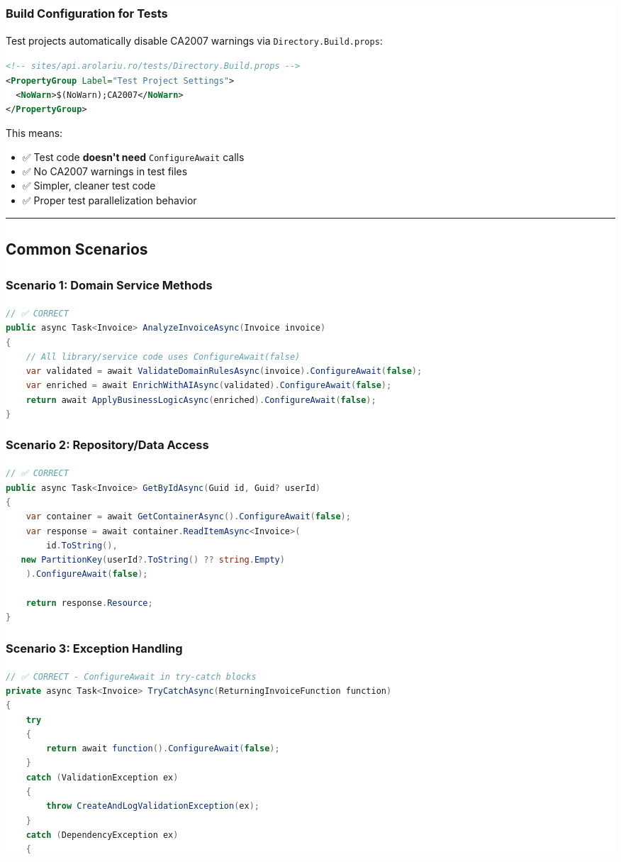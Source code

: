 ### Build Configuration for Tests

Test projects automatically disable CA2007 warnings via `Directory.Build.props`:

```xml
<!-- sites/api.arolariu.ro/tests/Directory.Build.props -->
<PropertyGroup Label="Test Project Settings">
  <NoWarn>$(NoWarn);CA2007</NoWarn>
</PropertyGroup>
```

This means:
- ✅ Test code **doesn't need** `ConfigureAwait` calls
- ✅ No CA2007 warnings in test files
- ✅ Simpler, cleaner test code
- ✅ Proper test parallelization behavior

---

## Common Scenarios

### Scenario 1: Domain Service Methods

```csharp
// ✅ CORRECT
public async Task<Invoice> AnalyzeInvoiceAsync(Invoice invoice)
{
    // All library/service code uses ConfigureAwait(false)
    var validated = await ValidateDomainRulesAsync(invoice).ConfigureAwait(false);
    var enriched = await EnrichWithAIAsync(validated).ConfigureAwait(false);
    return await ApplyBusinessLogicAsync(enriched).ConfigureAwait(false);
}
```

### Scenario 2: Repository/Data Access

```csharp
// ✅ CORRECT
public async Task<Invoice> GetByIdAsync(Guid id, Guid? userId)
{
    var container = await GetContainerAsync().ConfigureAwait(false);
    var response = await container.ReadItemAsync<Invoice>(
        id.ToString(),
   new PartitionKey(userId?.ToString() ?? string.Empty)
    ).ConfigureAwait(false);
    
    return response.Resource;
}
```

### Scenario 3: Exception Handling

```csharp
// ✅ CORRECT - ConfigureAwait in try-catch blocks
private async Task<Invoice> TryCatchAsync(ReturningInvoiceFunction function)
{
    try
    {
        return await function().ConfigureAwait(false);
    }
    catch (ValidationException ex)
    {
        throw CreateAndLogValidationException(ex);
    }
    catch (DependencyException ex)
    {
```